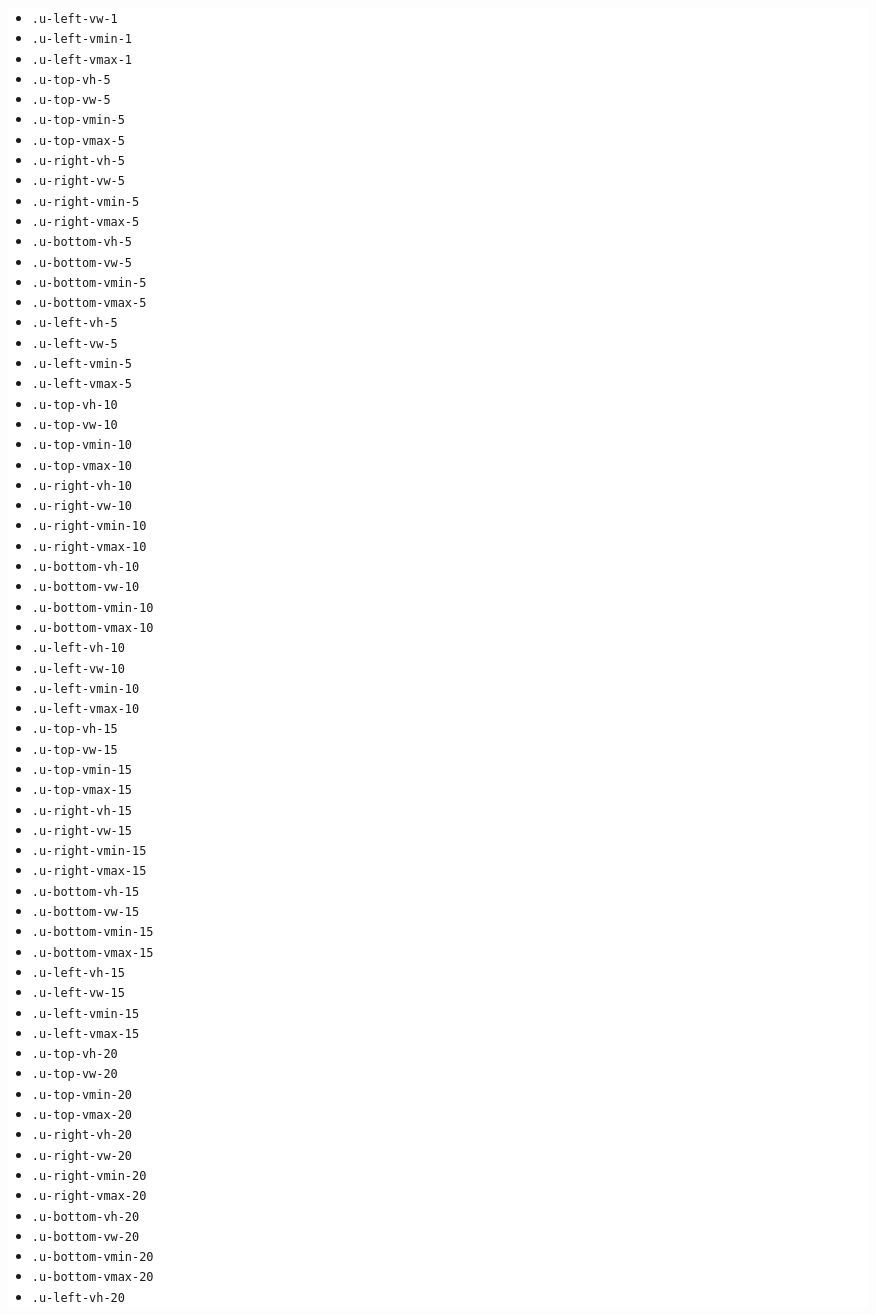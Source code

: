 - `.u-left-vw-1`
- `.u-left-vmin-1`
- `.u-left-vmax-1`
- `.u-top-vh-5`
- `.u-top-vw-5`
- `.u-top-vmin-5`
- `.u-top-vmax-5`
- `.u-right-vh-5`
- `.u-right-vw-5`
- `.u-right-vmin-5`
- `.u-right-vmax-5`
- `.u-bottom-vh-5`
- `.u-bottom-vw-5`
- `.u-bottom-vmin-5`
- `.u-bottom-vmax-5`
- `.u-left-vh-5`
- `.u-left-vw-5`
- `.u-left-vmin-5`
- `.u-left-vmax-5`
- `.u-top-vh-10`
- `.u-top-vw-10`
- `.u-top-vmin-10`
- `.u-top-vmax-10`
- `.u-right-vh-10`
- `.u-right-vw-10`
- `.u-right-vmin-10`
- `.u-right-vmax-10`
- `.u-bottom-vh-10`
- `.u-bottom-vw-10`
- `.u-bottom-vmin-10`
- `.u-bottom-vmax-10`
- `.u-left-vh-10`
- `.u-left-vw-10`
- `.u-left-vmin-10`
- `.u-left-vmax-10`
- `.u-top-vh-15`
- `.u-top-vw-15`
- `.u-top-vmin-15`
- `.u-top-vmax-15`
- `.u-right-vh-15`
- `.u-right-vw-15`
- `.u-right-vmin-15`
- `.u-right-vmax-15`
- `.u-bottom-vh-15`
- `.u-bottom-vw-15`
- `.u-bottom-vmin-15`
- `.u-bottom-vmax-15`
- `.u-left-vh-15`
- `.u-left-vw-15`
- `.u-left-vmin-15`
- `.u-left-vmax-15`
- `.u-top-vh-20`
- `.u-top-vw-20`
- `.u-top-vmin-20`
- `.u-top-vmax-20`
- `.u-right-vh-20`
- `.u-right-vw-20`
- `.u-right-vmin-20`
- `.u-right-vmax-20`
- `.u-bottom-vh-20`
- `.u-bottom-vw-20`
- `.u-bottom-vmin-20`
- `.u-bottom-vmax-20`
- `.u-left-vh-20`